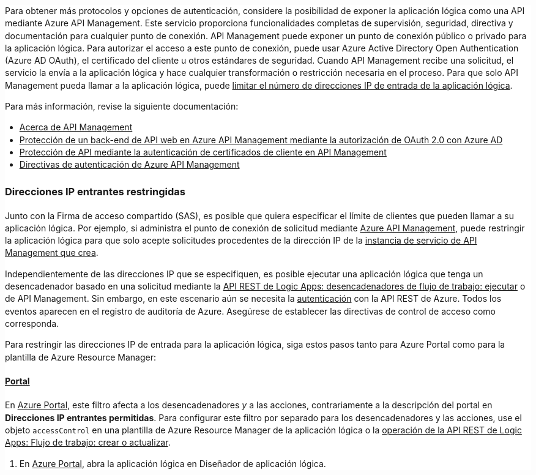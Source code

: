Para obtener más protocolos y opciones de autenticación, considere la posibilidad de exponer la aplicación lógica como una API mediante Azure API Management. Este servicio proporciona funcionalidades completas de supervisión, seguridad, directiva y documentación para cualquier punto de conexión. API Management puede exponer un punto de conexión público o privado para la aplicación lógica. Para autorizar el acceso a este punto de conexión, puede usar Azure Active Directory Open Authentication (Azure AD OAuth), el certificado del cliente u otros estándares de seguridad. Cuando API Management recibe una solicitud, el servicio la envía a la aplicación lógica y hace cualquier transformación o restricción necesaria en el proceso. Para que solo API Management pueda llamar a la aplicación lógica, puede [limitar el número de direcciones IP de entrada de la aplicación lógica](#restrict-inbound-ip).

Para más información, revise la siguiente documentación:

* [Acerca de API Management](../api-management/api-management-key-concepts.md)
* [Protección de un back-end de API web en Azure API Management mediante la autorización de OAuth 2.0 con Azure AD](../api-management/api-management-howto-protect-backend-with-aad.md)
* [Protección de API mediante la autenticación de certificados de cliente en API Management](../api-management/api-management-howto-mutual-certificates-for-clients.md)
* [Directivas de autenticación de Azure API Management](../api-management/api-management-authentication-policies.md)

<a name="restrict-inbound-ip"></a>

### <a name="restrict-inbound-ip-addresses"></a>Direcciones IP entrantes restringidas

Junto con la Firma de acceso compartido (SAS), es posible que quiera especificar el límite de clientes que pueden llamar a su aplicación lógica. Por ejemplo, si administra el punto de conexión de solicitud mediante [Azure API Management](../api-management/api-management-key-concepts.md), puede restringir la aplicación lógica para que solo acepte solicitudes procedentes de la dirección IP de la [instancia de servicio de API Management que crea](../api-management/get-started-create-service-instance.md).

Independientemente de las direcciones IP que se especifiquen, es posible ejecutar una aplicación lógica que tenga un desencadenador basado en una solicitud mediante la [API REST de Logic Apps: desencadenadores de flujo de trabajo: ejecutar](/rest/api/logic/workflowtriggers/run) o de API Management. Sin embargo, en este escenario aún se necesita la [autenticación](../active-directory/develop/authentication-vs-authorization.md) con la API REST de Azure. Todos los eventos aparecen en el registro de auditoría de Azure. Asegúrese de establecer las directivas de control de acceso como corresponda.

Para restringir las direcciones IP de entrada para la aplicación lógica, siga estos pasos tanto para Azure Portal como para la plantilla de Azure Resource Manager:

<a name="restrict-inbound-ip-portal"></a>

#### <a name="portal"></a>[Portal](#tab/azure-portal)

En [Azure Portal](https://portal.azure.com), este filtro afecta a los desencadenadores *y* a las acciones, contrariamente a la descripción del portal en **Direcciones IP entrantes permitidas**. Para configurar este filtro por separado para los desencadenadores y las acciones, use el objeto `accessControl` en una plantilla de Azure Resource Manager de la aplicación lógica o la [operación de la API REST de Logic Apps: Flujo de trabajo: crear o actualizar](/rest/api/logic/workflows/createorupdate).

1. En [Azure Portal](https://portal.azure.com), abra la aplicación lógica en Diseñador de aplicación lógica.
